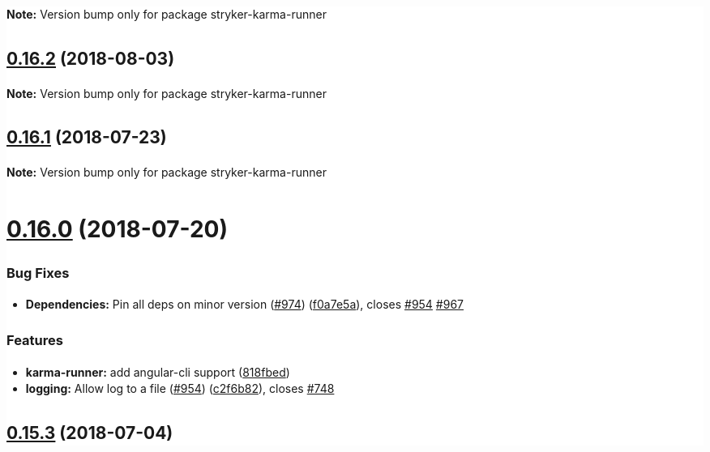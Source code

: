 


**Note:** Version bump only for package stryker-karma-runner

<a name="0.16.2"></a>
## [0.16.2](https://github.io/stryker-mutator/stryker/compare/stryker-karma-runner@0.16.1...stryker-karma-runner@0.16.2) (2018-08-03)




**Note:** Version bump only for package stryker-karma-runner

<a name="0.16.1"></a>
## [0.16.1](https://github.io/stryker-mutator/stryker/compare/stryker-karma-runner@0.16.0...stryker-karma-runner@0.16.1) (2018-07-23)




**Note:** Version bump only for package stryker-karma-runner

<a name="0.16.0"></a>
# [0.16.0](https://github.io/stryker-mutator/stryker/compare/stryker-karma-runner@0.15.3...stryker-karma-runner@0.16.0) (2018-07-20)


### Bug Fixes

* **Dependencies:** Pin all deps on minor version ([#974](https://github.io/stryker-mutator/stryker/issues/974)) ([f0a7e5a](https://github.io/stryker-mutator/stryker/commit/f0a7e5a)), closes [#954](https://github.io/stryker-mutator/stryker/issues/954) [#967](https://github.io/stryker-mutator/stryker/issues/967)


### Features

* **karma-runner:** add angular-cli support ([818fbed](https://github.io/stryker-mutator/stryker/commit/818fbed))
* **logging:** Allow log to a file ([#954](https://github.io/stryker-mutator/stryker/issues/954)) ([c2f6b82](https://github.io/stryker-mutator/stryker/commit/c2f6b82)), closes [#748](https://github.io/stryker-mutator/stryker/issues/748)




<a name="0.15.3"></a>
## [0.15.3](https://github.io/stryker-mutator/stryker/compare/stryker-karma-runner@0.15.2...stryker-karma-runner@0.15.3) (2018-07-04)

